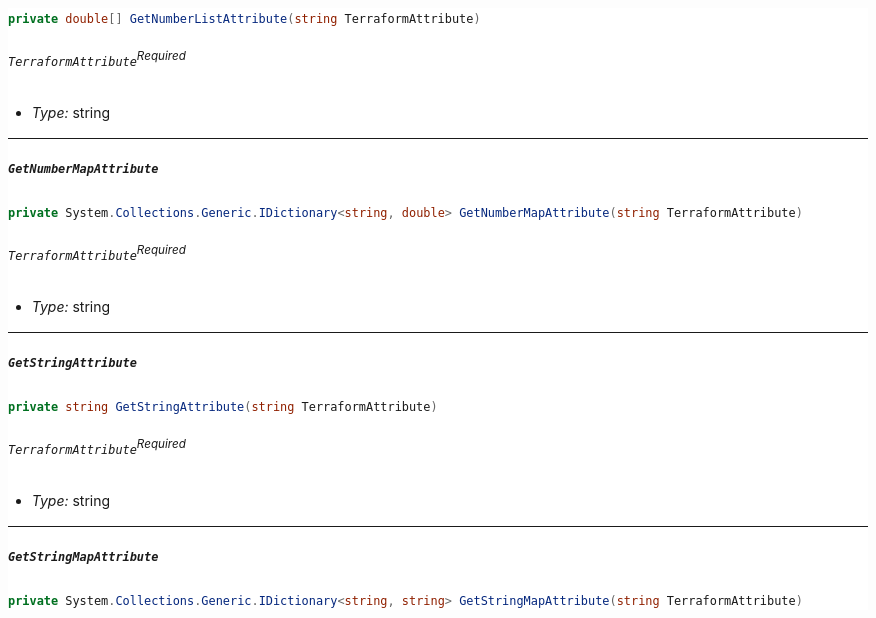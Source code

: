 ```csharp
private double[] GetNumberListAttribute(string TerraformAttribute)
```

###### `TerraformAttribute`<sup>Required</sup> <a name="TerraformAttribute" id="@cdktf/provider-mongodbatlas.cloudProviderAccessAuthorization.CloudProviderAccessAuthorization.getNumberListAttribute.parameter.terraformAttribute"></a>

- *Type:* string

---

##### `GetNumberMapAttribute` <a name="GetNumberMapAttribute" id="@cdktf/provider-mongodbatlas.cloudProviderAccessAuthorization.CloudProviderAccessAuthorization.getNumberMapAttribute"></a>

```csharp
private System.Collections.Generic.IDictionary<string, double> GetNumberMapAttribute(string TerraformAttribute)
```

###### `TerraformAttribute`<sup>Required</sup> <a name="TerraformAttribute" id="@cdktf/provider-mongodbatlas.cloudProviderAccessAuthorization.CloudProviderAccessAuthorization.getNumberMapAttribute.parameter.terraformAttribute"></a>

- *Type:* string

---

##### `GetStringAttribute` <a name="GetStringAttribute" id="@cdktf/provider-mongodbatlas.cloudProviderAccessAuthorization.CloudProviderAccessAuthorization.getStringAttribute"></a>

```csharp
private string GetStringAttribute(string TerraformAttribute)
```

###### `TerraformAttribute`<sup>Required</sup> <a name="TerraformAttribute" id="@cdktf/provider-mongodbatlas.cloudProviderAccessAuthorization.CloudProviderAccessAuthorization.getStringAttribute.parameter.terraformAttribute"></a>

- *Type:* string

---

##### `GetStringMapAttribute` <a name="GetStringMapAttribute" id="@cdktf/provider-mongodbatlas.cloudProviderAccessAuthorization.CloudProviderAccessAuthorization.getStringMapAttribute"></a>

```csharp
private System.Collections.Generic.IDictionary<string, string> GetStringMapAttribute(string TerraformAttribute)
```
